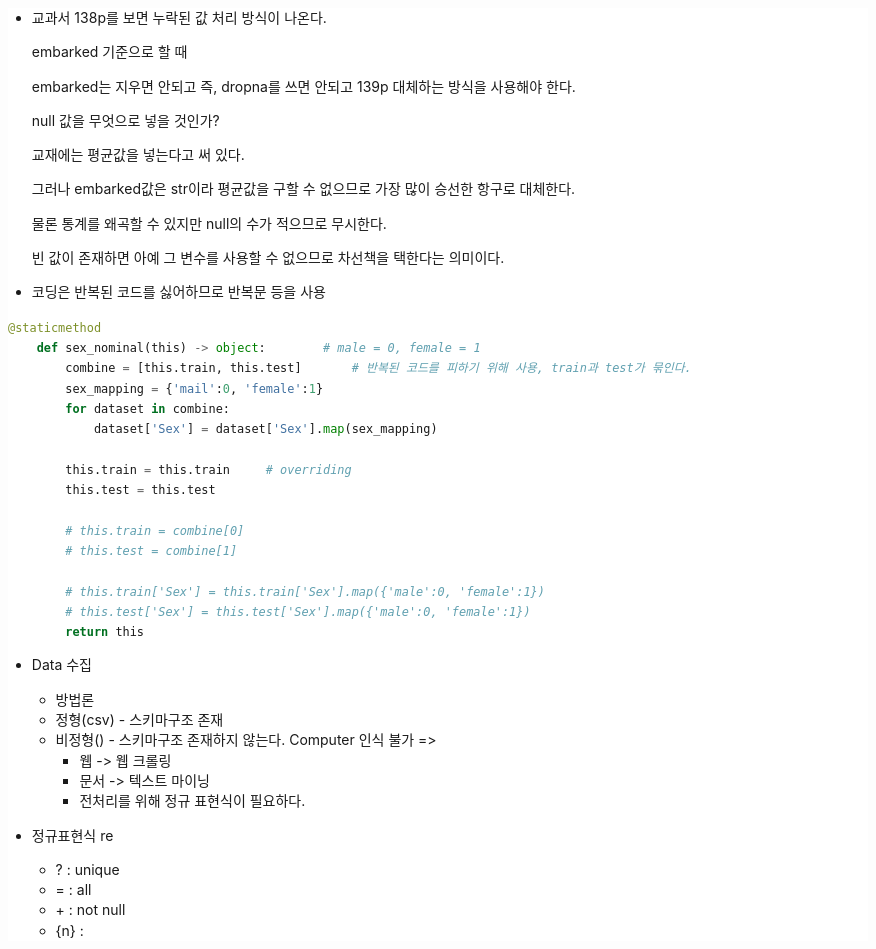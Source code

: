 

- 교과서 138p를 보면 누락된 값 처리 방식이 나온다.

  embarked 기준으로 할 때

  embarked는 지우면 안되고 즉, dropna를 쓰면 안되고 139p 대체하는 방식을 사용해야 한다.

  null 값을 무엇으로 넣을 것인가?

  교재에는 평균값을 넣는다고 써 있다.

  그러나 embarked값은 str이라 평균값을 구할 수 없으므로 가장 많이 승선한 항구로 대체한다.

  물론 통계를 왜곡할 수 있지만 null의 수가 적으므로 무시한다.

  빈 값이 존재하면 아예 그 변수를 사용할 수 없으므로 차선책을 택한다는 의미이다.

  

- 코딩은 반복된 코드를 싫어하므로 반복문 등을 사용

``` python
@staticmethod
    def sex_nominal(this) -> object:        # male = 0, female = 1
        combine = [this.train, this.test]       # 반복된 코드를 피하기 위해 사용, train과 test가 묶인다.
        sex_mapping = {'mail':0, 'female':1}
        for dataset in combine:
            dataset['Sex'] = dataset['Sex'].map(sex_mapping)

        this.train = this.train     # overriding
        this.test = this.test

        # this.train = combine[0]
        # this.test = combine[1]

        # this.train['Sex'] = this.train['Sex'].map({'male':0, 'female':1})
        # this.test['Sex'] = this.test['Sex'].map({'male':0, 'female':1})
        return this
```



- Data 수집
  - 방법론
  - 정형(csv) - 스키마구조 존재
  - 비정형() - 스키마구조 존재하지 않는다. Computer 인식 불가 =>
    - 웹 -> 웹 크롤링
    - 문서 -> 텍스트 마이닝
    - 전처리를 위해 정규 표현식이 필요하다.



- 정규표현식 re
  - ? : unique
  - = : all
  - \+ : not null
  - {n} : 



